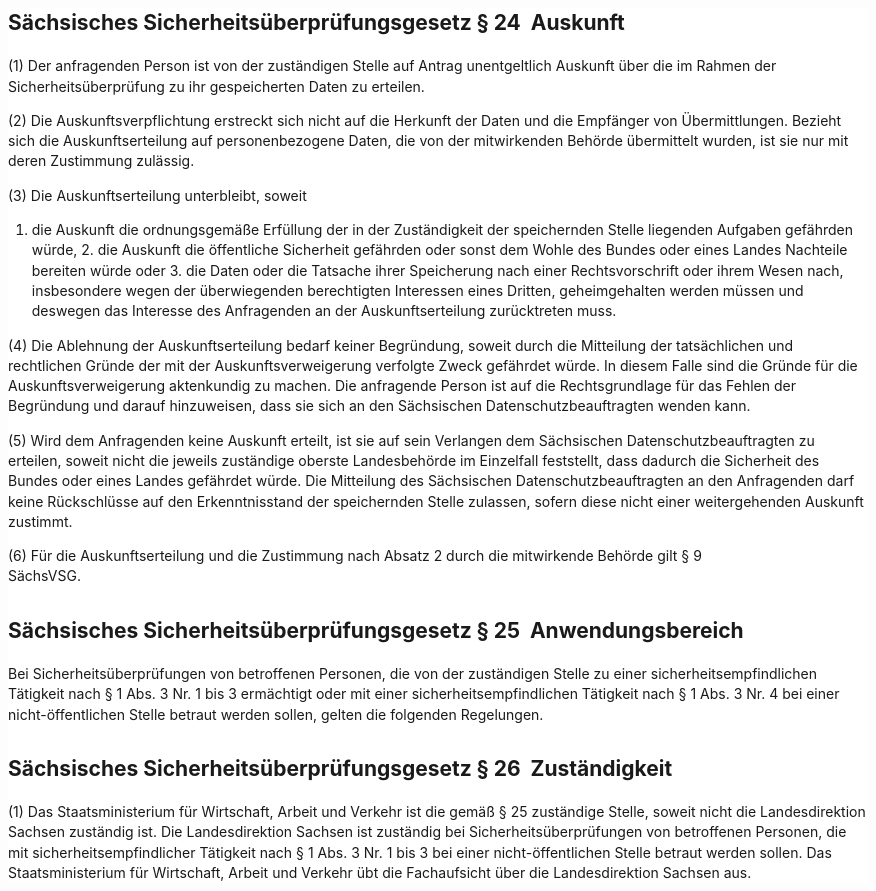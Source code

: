## Sächsisches Sicherheitsüberprüfungsgesetz § 24  Auskunft

(1) Der anfragenden Person ist von der zuständigen Stelle auf Antrag unentgeltlich Auskunft über die im Rahmen der Sicherheitsüberprüfung zu ihr gespeicherten Daten zu erteilen.

(2) Die Auskunftsverpflichtung erstreckt sich nicht auf die Herkunft der Daten und die Empfänger von Übermittlungen. Bezieht sich die Auskunftserteilung auf personenbezogene Daten, die von der mitwirkenden Behörde übermittelt wurden, ist sie nur mit deren Zustimmung zulässig.

(3) Die Auskunftserteilung unterbleibt, soweit

1. die Auskunft die ordnungsgemäße Erfüllung der in der Zuständigkeit der speichernden Stelle liegenden Aufgaben gefährden würde, 2. die Auskunft die öffentliche Sicherheit gefährden oder sonst dem Wohle des Bundes oder eines Landes Nachteile bereiten würde oder 3. die Daten oder die Tatsache ihrer Speicherung nach einer Rechtsvorschrift oder ihrem Wesen nach, insbesondere wegen der überwiegenden berechtigten Interessen eines Dritten, geheimgehalten werden müssen und deswegen das Interesse des Anfragenden an der Auskunftserteilung zurücktreten muss.

(4) Die Ablehnung der Auskunftserteilung bedarf keiner Begründung, soweit durch die Mitteilung der tatsächlichen und rechtlichen Gründe der mit der Auskunftsverweigerung verfolgte Zweck gefährdet würde. In diesem Falle sind die Gründe für die Auskunftsverweigerung aktenkundig zu machen. Die anfragende Person ist auf die Rechtsgrundlage für das Fehlen der Begründung und darauf hinzuweisen, dass sie sich an den Sächsischen Datenschutzbeauftragten wenden kann.

(5) Wird dem Anfragenden keine Auskunft erteilt, ist sie auf sein Verlangen dem Sächsischen Datenschutzbeauftragten zu erteilen, soweit nicht die jeweils zuständige oberste Landesbehörde im Einzelfall feststellt, dass dadurch die Sicherheit des Bundes oder eines Landes gefährdet würde. Die Mitteilung des Sächsischen Datenschutzbeauftragten an den Anfragenden darf keine Rückschlüsse auf den Erkenntnisstand der speichernden Stelle zulassen, sofern diese nicht einer weitergehenden Auskunft zustimmt.

(6) Für die Auskunftserteilung und die Zustimmung nach Absatz 2 durch die mitwirkende Behörde gilt § 9          
            SächsVSG.


## Sächsisches Sicherheitsüberprüfungsgesetz § 25  Anwendungsbereich

Bei Sicherheitsüberprüfungen von betroffenen Personen, die von der zuständigen Stelle zu einer sicherheitsempfindlichen Tätigkeit nach § 1 Abs. 3 Nr. 1 bis 3 ermächtigt oder mit einer sicherheitsempfindlichen Tätigkeit nach § 1 Abs. 3 Nr. 4 bei einer nicht-öffentlichen Stelle betraut werden sollen, gelten die folgenden Regelungen.


## Sächsisches Sicherheitsüberprüfungsgesetz § 26  Zuständigkeit

(1) Das Staatsministerium für Wirtschaft, Arbeit und Verkehr ist die gemäß § 25 zuständige Stelle, soweit nicht die Landesdirektion Sachsen zuständig ist. Die Landesdirektion Sachsen ist zuständig bei Sicherheitsüberprüfungen von betroffenen Personen, die mit sicherheitsempfindlicher Tätigkeit nach § 1 Abs. 3 Nr. 1 bis 3 bei einer nicht-öffentlichen Stelle betraut werden sollen. Das Staatsministerium für Wirtschaft, Arbeit und Verkehr übt die Fachaufsicht über die Landesdirektion Sachsen aus.
